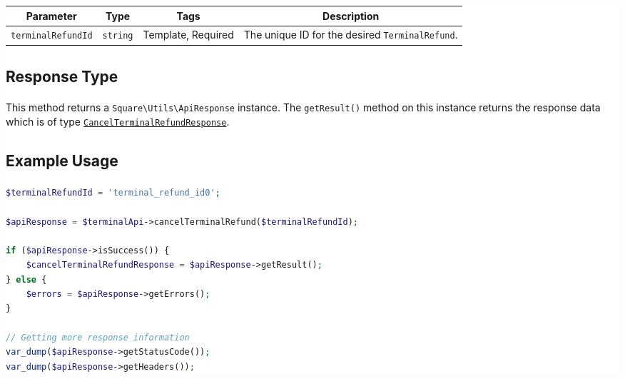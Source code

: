 | Parameter | Type | Tags | Description |
|  --- | --- | --- | --- |
| `terminalRefundId` | `string` | Template, Required | The unique ID for the desired `TerminalRefund`. |

## Response Type

This method returns a `Square\Utils\ApiResponse` instance. The `getResult()` method on this instance returns the response data which is of type [`CancelTerminalRefundResponse`](../../doc/models/cancel-terminal-refund-response.md).

## Example Usage

```php
$terminalRefundId = 'terminal_refund_id0';

$apiResponse = $terminalApi->cancelTerminalRefund($terminalRefundId);

if ($apiResponse->isSuccess()) {
    $cancelTerminalRefundResponse = $apiResponse->getResult();
} else {
    $errors = $apiResponse->getErrors();
}

// Getting more response information
var_dump($apiResponse->getStatusCode());
var_dump($apiResponse->getHeaders());
```

